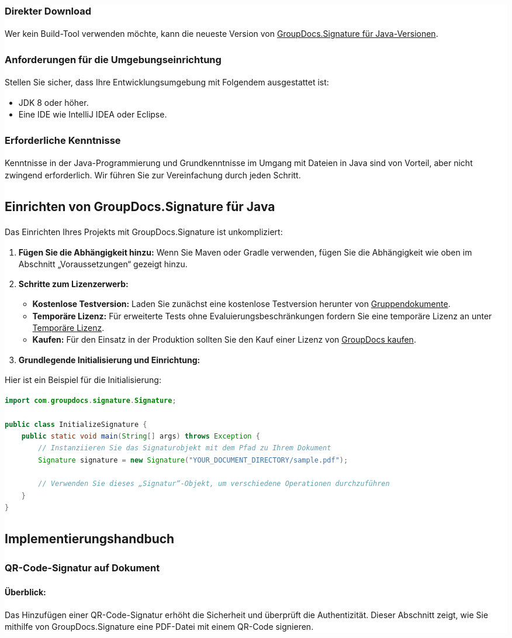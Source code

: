 ### Direkter Download
Wer kein Build-Tool verwenden möchte, kann die neueste Version von [GroupDocs.Signature für Java-Versionen](https://releases.groupdocs.com/signature/java/).

### Anforderungen für die Umgebungseinrichtung
Stellen Sie sicher, dass Ihre Entwicklungsumgebung mit Folgendem ausgestattet ist:
- JDK 8 oder höher.
- Eine IDE wie IntelliJ IDEA oder Eclipse.

### Erforderliche Kenntnisse
Kenntnisse in der Java-Programmierung und Grundkenntnisse im Umgang mit Dateien in Java sind von Vorteil, aber nicht zwingend erforderlich. Wir führen Sie zur Vereinfachung durch jeden Schritt.

## Einrichten von GroupDocs.Signature für Java

Das Einrichten Ihres Projekts mit GroupDocs.Signature ist unkompliziert:

1. **Fügen Sie die Abhängigkeit hinzu:**
   Wenn Sie Maven oder Gradle verwenden, fügen Sie die Abhängigkeit wie oben im Abschnitt „Voraussetzungen“ gezeigt hinzu.

2. **Schritte zum Lizenzerwerb:**
   - **Kostenlose Testversion:** Laden Sie zunächst eine kostenlose Testversion herunter von [Gruppendokumente](https://releases.groupdocs.com/signature/java/).
   - **Temporäre Lizenz:** Für erweiterte Tests ohne Evaluierungsbeschränkungen fordern Sie eine temporäre Lizenz an unter [Temporäre Lizenz](https://purchase.groupdocs.com/temporary-license/).
   - **Kaufen:** Für den Einsatz in der Produktion sollten Sie den Kauf einer Lizenz von [GroupDocs kaufen](https://purchase.groupdocs.com/buy).

3. **Grundlegende Initialisierung und Einrichtung:**

Hier ist ein Beispiel für die Initialisierung:
```java
import com.groupdocs.signature.Signature;

public class InitializeSignature {
    public static void main(String[] args) throws Exception {
        // Instanziieren Sie das Signaturobjekt mit dem Pfad zu Ihrem Dokument
        Signature signature = new Signature("YOUR_DOCUMENT_DIRECTORY/sample.pdf");
        
        // Verwenden Sie dieses „Signatur“-Objekt, um verschiedene Operationen durchzuführen
    }
}
```

## Implementierungshandbuch

### QR-Code-Signatur auf Dokument

#### Überblick:
Das Hinzufügen einer QR-Code-Signatur erhöht die Sicherheit und überprüft die Authentizität. Dieser Abschnitt zeigt, wie Sie mithilfe von GroupDocs.Signature eine PDF-Datei mit einem QR-Code signieren.
